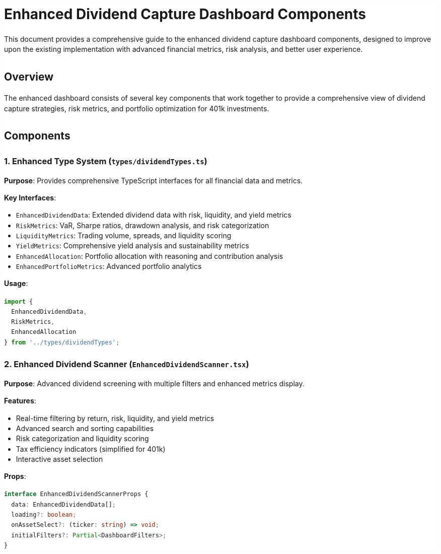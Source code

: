 # Enhanced Dividend Capture Dashboard Components

This document provides a comprehensive guide to the enhanced dividend capture dashboard components, designed to improve upon the existing implementation with advanced financial metrics, risk analysis, and better user experience.

## Overview

The enhanced dashboard consists of several key components that work together to provide a comprehensive view of dividend capture strategies, risk metrics, and portfolio optimization for 401k investments.

## Components

### 1. Enhanced Type System (`types/dividendTypes.ts`)

**Purpose**: Provides comprehensive TypeScript interfaces for all financial data and metrics.

**Key Interfaces**:
- `EnhancedDividendData`: Extended dividend data with risk, liquidity, and yield metrics
- `RiskMetrics`: VaR, Sharpe ratios, drawdown analysis, and risk categorization
- `LiquidityMetrics`: Trading volume, spreads, and liquidity scoring
- `YieldMetrics`: Comprehensive yield analysis and sustainability metrics
- `EnhancedAllocation`: Portfolio allocation with reasoning and contribution analysis
- `EnhancedPortfolioMetrics`: Advanced portfolio analytics

**Usage**:
```typescript
import { 
  EnhancedDividendData, 
  RiskMetrics, 
  EnhancedAllocation 
} from '../types/dividendTypes';
```

### 2. Enhanced Dividend Scanner (`EnhancedDividendScanner.tsx`)

**Purpose**: Advanced dividend screening with multiple filters and enhanced metrics display.

**Features**:
- Real-time filtering by return, risk, liquidity, and yield metrics
- Advanced search and sorting capabilities
- Risk categorization and liquidity scoring
- Tax efficiency indicators (simplified for 401k)
- Interactive asset selection

**Props**:
```typescript
interface EnhancedDividendScannerProps {
  data: EnhancedDividendData[];
  loading?: boolean;
  onAssetSelect?: (ticker: string) => void;
  initialFilters?: Partial<DashboardFilters>;
}
```
